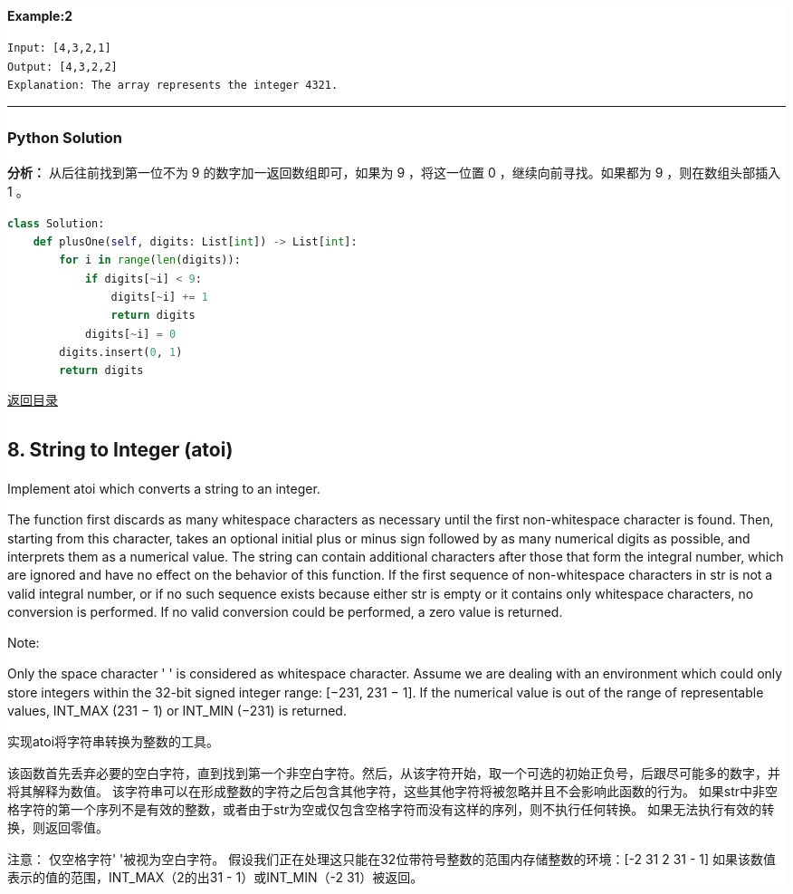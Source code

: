 **Example:2**

```
Input: [4,3,2,1]
Output: [4,3,2,2]
Explanation: The array represents the integer 4321.
```

---

### Python Solution
**分析：** 从后往前找到第一位不为 9 的数字加一返回数组即可，如果为 9 ，将这一位置 0 ，继续向前寻找。如果都为 9 ，则在数组头部插入 1 。

```python
class Solution:
    def plusOne(self, digits: List[int]) -> List[int]:
        for i in range(len(digits)):
            if digits[~i] < 9:
                digits[~i] += 1
                return digits
            digits[~i] = 0
        digits.insert(0, 1)
        return digits
```

[返回目录](#00)

## 8. String to Integer (atoi)

Implement atoi which converts a string to an integer.

The function first discards as many whitespace characters as necessary until the first non-whitespace character is found. Then, starting from this character, takes an optional initial plus or minus sign followed by as many numerical digits as possible, and interprets them as a numerical value.
The string can contain additional characters after those that form the integral number, which are ignored and have no effect on the behavior of this function.
If the first sequence of non-whitespace characters in str is not a valid integral number, or if no such sequence exists because either str is empty or it contains only whitespace characters, no conversion is performed.
If no valid conversion could be performed, a zero value is returned.

Note:

Only the space character ' ' is considered as whitespace character.
Assume we are dealing with an environment which could only store integers within the 32-bit signed integer range: [−231,  231 − 1]. If the numerical value is out of the range of representable values, INT_MAX (231 − 1) or INT_MIN (−231) is returned.

实现atoi将字符串转换为整数的工具。

该函数首先丢弃必要的空白字符，直到找到第一个非空白字符。然后，从该字符开始，取一个可选的初始正负号，后跟尽可能多的数字，并将其解释为数值。
该字符串可以在形成整数的字符之后包含其他字符，这些其他字符将被忽略并且不会影响此函数的行为。
如果str中非空格字符的第一个序列不是有效的整数，或者由于str为空或仅包含空格字符而没有这样的序列，则不执行任何转换。
如果无法执行有效的转换，则返回零值。

注意：
仅空格字符' '被视为空白字符。
假设我们正在处理这只能在32位带符号整数的范围内存储整数的环境：[-2 31 2 31  - 1] 如果该数值表示的值的范围，INT_MAX（2的出31  - 1）或INT_MIN（-2 31）被返回。
